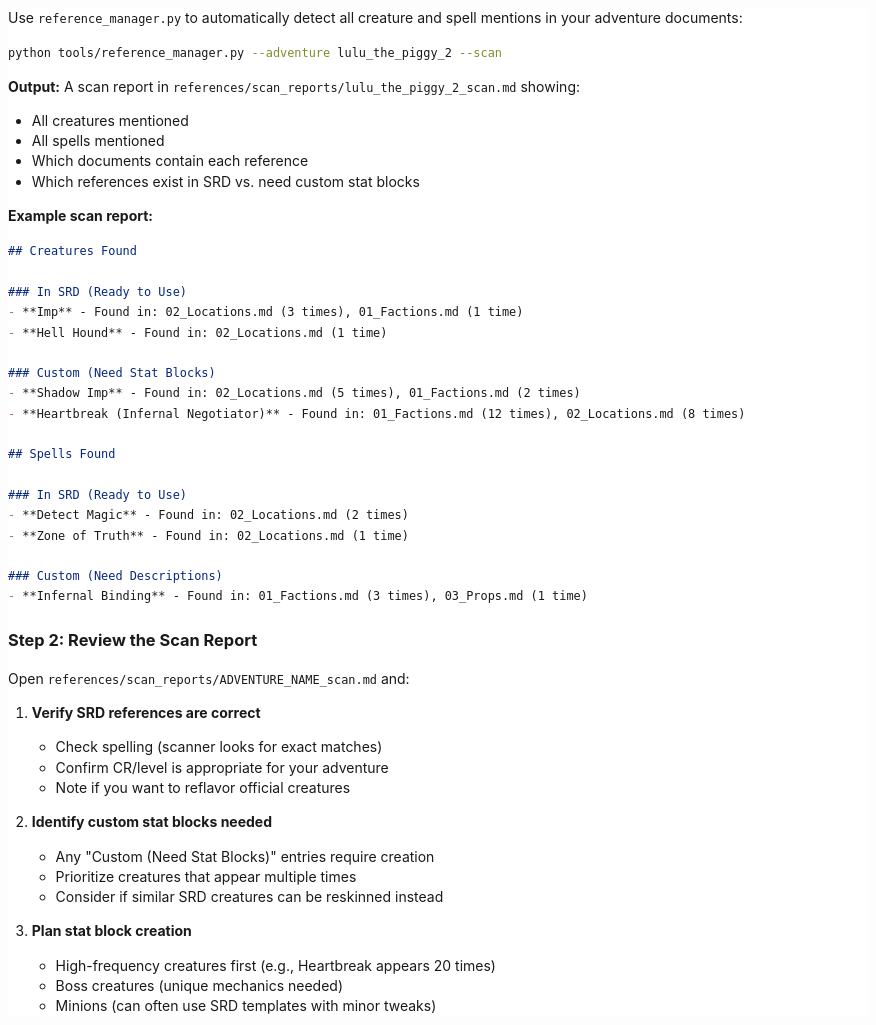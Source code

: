 Use `reference_manager.py` to automatically detect all creature and spell mentions in your adventure documents:

```bash
python tools/reference_manager.py --adventure lulu_the_piggy_2 --scan
```

**Output:** A scan report in `references/scan_reports/lulu_the_piggy_2_scan.md` showing:
- All creatures mentioned
- All spells mentioned
- Which documents contain each reference
- Which references exist in SRD vs. need custom stat blocks

**Example scan report:**

```markdown
## Creatures Found

### In SRD (Ready to Use)
- **Imp** - Found in: 02_Locations.md (3 times), 01_Factions.md (1 time)
- **Hell Hound** - Found in: 02_Locations.md (1 time)

### Custom (Need Stat Blocks)
- **Shadow Imp** - Found in: 02_Locations.md (5 times), 01_Factions.md (2 times)
- **Heartbreak (Infernal Negotiator)** - Found in: 01_Factions.md (12 times), 02_Locations.md (8 times)

## Spells Found

### In SRD (Ready to Use)
- **Detect Magic** - Found in: 02_Locations.md (2 times)
- **Zone of Truth** - Found in: 02_Locations.md (1 time)

### Custom (Need Descriptions)
- **Infernal Binding** - Found in: 01_Factions.md (3 times), 03_Props.md (1 time)
```

### Step 2: Review the Scan Report

Open `references/scan_reports/ADVENTURE_NAME_scan.md` and:

1. **Verify SRD references are correct**
   - Check spelling (scanner looks for exact matches)
   - Confirm CR/level is appropriate for your adventure
   - Note if you want to reflavor official creatures

2. **Identify custom stat blocks needed**
   - Any "Custom (Need Stat Blocks)" entries require creation
   - Prioritize creatures that appear multiple times
   - Consider if similar SRD creatures can be reskinned instead

3. **Plan stat block creation**
   - High-frequency creatures first (e.g., Heartbreak appears 20 times)
   - Boss creatures (unique mechanics needed)
   - Minions (can often use SRD templates with minor tweaks)
